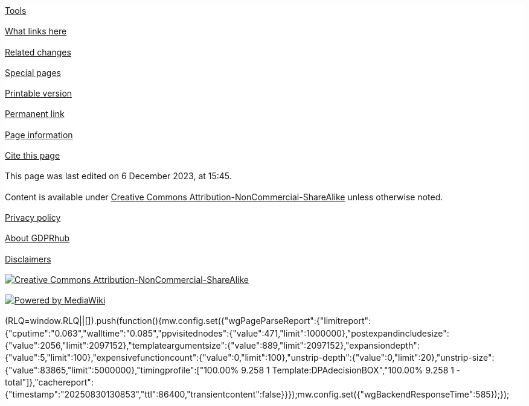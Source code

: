[Tools](#)

[What links here](/index.php?title=Special:WhatLinksHere/Garante_per_la_protezione_dei_dati_personali_\(Italy\)_-_9861827 "A list of all wiki pages that link here [j]")

[Related changes](/index.php?title=Special:RecentChangesLinked/Garante_per_la_protezione_dei_dati_personali_\(Italy\)_-_9861827 "Recent changes in pages linked from this page [k]")

[Special pages](/index.php?title=Special:SpecialPages "A list of all special pages [q]")

[Printable version](javascript:print\(\); "Printable version of this page [p]")

[Permanent link](/index.php?title=Garante_per_la_protezione_dei_dati_personali_\(Italy\)_-_9861827&oldid=37016 "Permanent link to this revision of this page")

[Page information](/index.php?title=Garante_per_la_protezione_dei_dati_personali_\(Italy\)_-_9861827&action=info "More information about this page")

[Cite this page](/index.php?title=Special:CiteThisPage&page=Garante_per_la_protezione_dei_dati_personali_%28Italy%29_-_9861827&id=37016&wpFormIdentifier=titleform "Information on how to cite this page")

This page was last edited on 6 December 2023, at 15:45.

Content is available under [Creative Commons Attribution-NonCommercial-ShareAlike](https://creativecommons.org/licenses/by-nc-sa/4.0/) unless otherwise noted.

[Privacy policy](/index.php?title=GDPRhub:Privacy_policy)

[About GDPRhub](/index.php?title=GDPRhub:About)

[Disclaimers](/index.php?title=GDPRhub:General_disclaimer)

[![Creative Commons Attribution-NonCommercial-ShareAlike](/resources/assets/licenses/cc-by-nc-sa.png)](https://creativecommons.org/licenses/by-nc-sa/4.0/)

[![Powered by MediaWiki](/resources/assets/poweredby_mediawiki_88x31.png)](https://www.mediawiki.org/)

(RLQ=window.RLQ||\[\]).push(function(){mw.config.set({"wgPageParseReport":{"limitreport":{"cputime":"0.063","walltime":"0.085","ppvisitednodes":{"value":471,"limit":1000000},"postexpandincludesize":{"value":2056,"limit":2097152},"templateargumentsize":{"value":889,"limit":2097152},"expansiondepth":{"value":5,"limit":100},"expensivefunctioncount":{"value":0,"limit":100},"unstrip-depth":{"value":0,"limit":20},"unstrip-size":{"value":83865,"limit":5000000},"timingprofile":\["100.00% 9.258 1 Template:DPAdecisionBOX","100.00% 9.258 1 -total"\]},"cachereport":{"timestamp":"20250830130853","ttl":86400,"transientcontent":false}}});mw.config.set({"wgBackendResponseTime":585});});